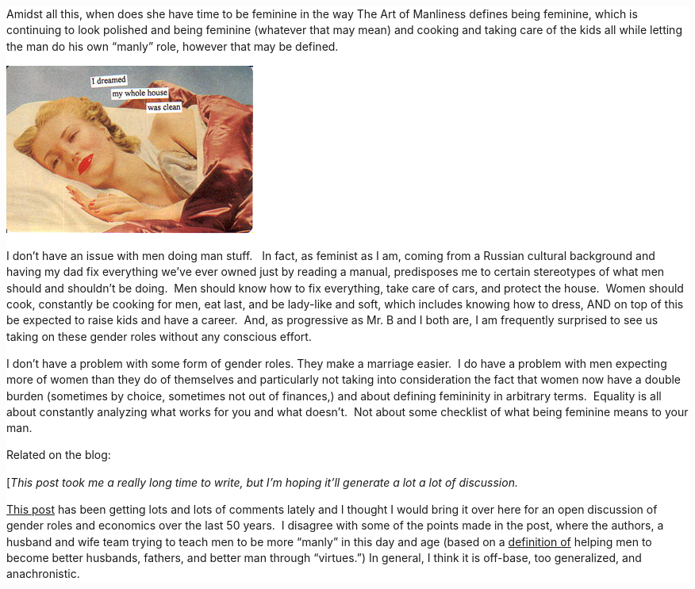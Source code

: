 Amidst all this, when does she have time to be feminine in the way The Art of Manliness defines being feminine, which is continuing to look polished and being feminine (whatever that may mean) and cooking and taking care of the kids all while letting the man do his own &#8220;manly&#8221; role, however that may be defined.

[<img class="aligncenter size-full wp-image-2093" title="taintor" src="https://raw.githubusercontent.com/veekaybee/wlb/gh-pages/assets/images/2010/01/taintor.jpg" alt="" width="311" height="211" />](https://raw.githubusercontent.com/veekaybee/wlb/gh-pages/assets/images/2010/01/taintor.jpg)

I don&#8217;t have an issue with men doing man stuff.   In fact, as feminist as I am, coming from a Russian cultural background and having my dad fix everything we&#8217;ve ever owned just by reading a manual, predisposes me to certain stereotypes of what men should and shouldn&#8217;t be doing.  Men should know how to fix everything, take care of cars, and protect the house.  Women should cook, constantly be cooking for men, eat last, and be lady-like and soft, which includes knowing how to dress, AND on top of this be expected to raise kids and have a career.  And, as progressive as Mr. B and I both are, I am frequently surprised to see us taking on these gender roles without any conscious effort.

I don&#8217;t have a problem with some form of gender roles. They make a marriage easier.  I do have a problem with men expecting more of women than they do of themselves and particularly not taking into consideration the fact that women now have a double burden (sometimes by choice, sometimes not out of finances,) and about defining femininity in arbitrary terms.  Equality is all about constantly analyzing what works for you and what doesn&#8217;t.  Not about some checklist of what being feminine means to your man.

Related on the blog:
  
[_This post took me a really long time to write, but I&#8217;m hoping it&#8217;ll generate a lot a lot of discussion._ 

[This post](http://artofmanliness.com/2009/12/20/what-can-manly-men-expect-of-women/) has been getting lots and lots of comments lately and I thought I would bring it over here for an open discussion of gender roles and economics over the last 50 years.  I disagree with some of the points made in the post, where the authors, a husband and wife team trying to teach men to be more &#8220;manly&#8221; in this day and age (based on a [definition of](http://artofmanliness.com/about-2/) helping men to become better husbands, fathers, and better man through &#8220;virtues.&#8221;) In general, I think it is off-base, too generalized, and anachronistic.

<p style="text-align: center;">